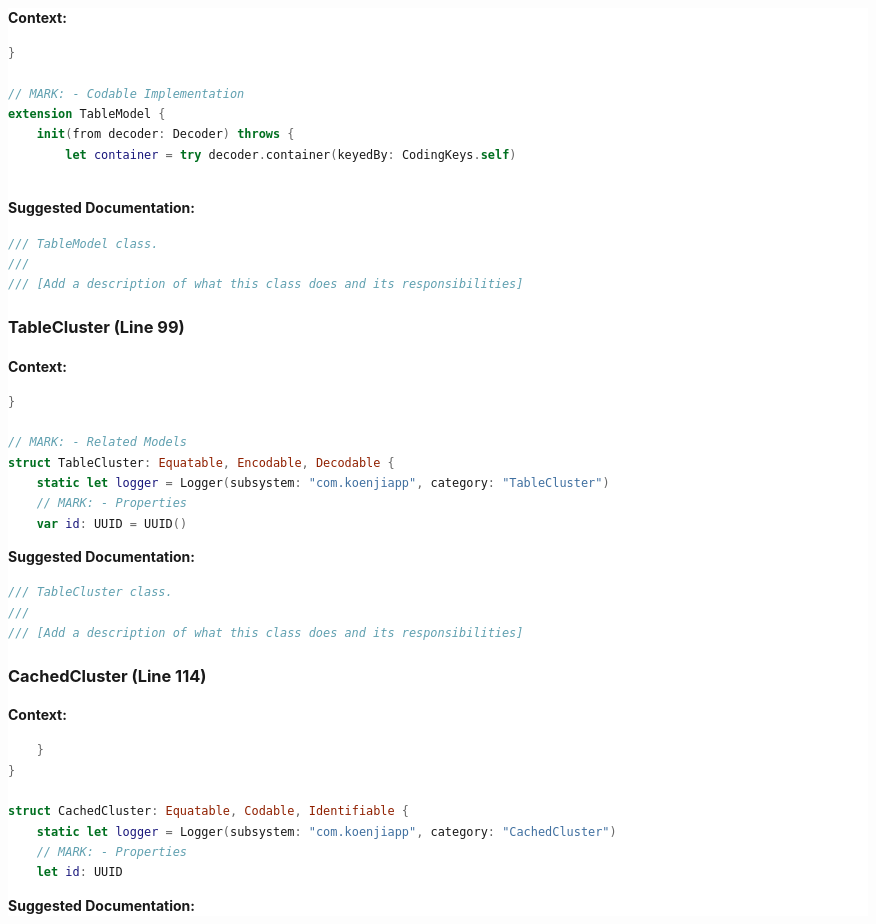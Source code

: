 **Context:**

```swift
}

// MARK: - Codable Implementation
extension TableModel {
    init(from decoder: Decoder) throws {
        let container = try decoder.container(keyedBy: CodingKeys.self)
        
```

**Suggested Documentation:**

```swift
/// TableModel class.
///
/// [Add a description of what this class does and its responsibilities]
```

### TableCluster (Line 99)

**Context:**

```swift
}

// MARK: - Related Models
struct TableCluster: Equatable, Encodable, Decodable {
    static let logger = Logger(subsystem: "com.koenjiapp", category: "TableCluster")
    // MARK: - Properties
    var id: UUID = UUID()
```

**Suggested Documentation:**

```swift
/// TableCluster class.
///
/// [Add a description of what this class does and its responsibilities]
```

### CachedCluster (Line 114)

**Context:**

```swift
    }
}

struct CachedCluster: Equatable, Codable, Identifiable {
    static let logger = Logger(subsystem: "com.koenjiapp", category: "CachedCluster")
    // MARK: - Properties
    let id: UUID
```

**Suggested Documentation:**

